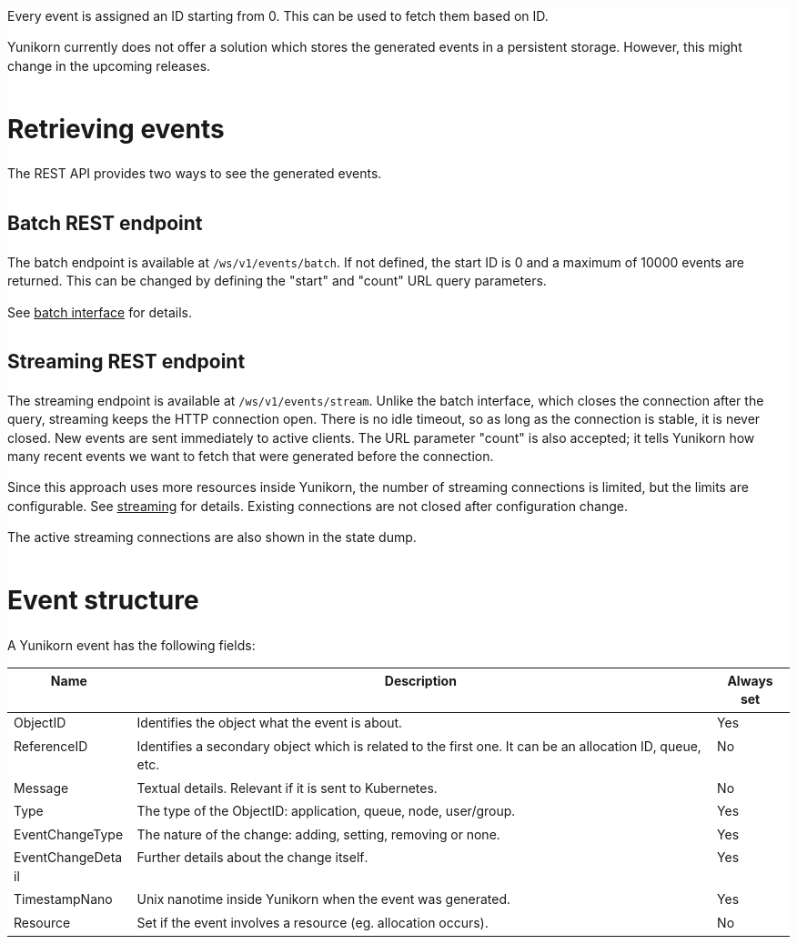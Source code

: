 Every event is assigned an ID starting from 0. This can be used to fetch them based on ID.

Yunikorn currently does not offer a solution which stores the generated events in a persistent storage. However, this might change in the upcoming releases.

# Retrieving events

The REST API provides two ways to see the generated events.

## Batch REST endpoint

The batch endpoint is available at `/ws/v1/events/batch`. If not defined, the start ID is 0 and a maximum of 10000 events are returned. This can be changed by defining the "start" and "count" URL query parameters.

See [batch interface](../api/scheduler.md#batch-events) for details.
 
## Streaming REST endpoint

The streaming endpoint is available at `/ws/v1/events/stream`. Unlike the batch interface, which closes the connection after the query, streaming keeps the HTTP connection open. There is no idle timeout, so as long as the connection is stable, it is never closed. New events are sent immediately to active clients. The URL parameter "count" is also accepted; it tells Yunikorn how many recent events we want to fetch that were generated before the connection.

Since this approach uses more resources inside Yunikorn, the number of streaming connections is limited, but the limits are configurable. See [streaming](../api/scheduler.md#event-stream) for details. Existing connections are not closed after configuration change.

The active streaming connections are also shown in the state dump.

# Event structure

A Yunikorn event has the following fields:

| Name | Description | Always set |
|--|--|--|
| ObjectID | Identifies the object what the event is about. | Yes |
| ReferenceID | Identifies a secondary object which is related to the first one. It can be an allocation ID, queue, etc. | No |
| Message| Textual details. Relevant if it is sent to Kubernetes. | No |
| Type | The type of the ObjectID: application, queue, node, user/group. | Yes |
| EventChangeType | The nature of the change: adding, setting, removing or none. | Yes |
| EventChangeDetail | Further details about the change itself. | Yes |
| TimestampNano | Unix nanotime inside Yunikorn when the event was generated. | Yes |
| Resource | Set if the event involves a resource (eg. allocation occurs).| No|
